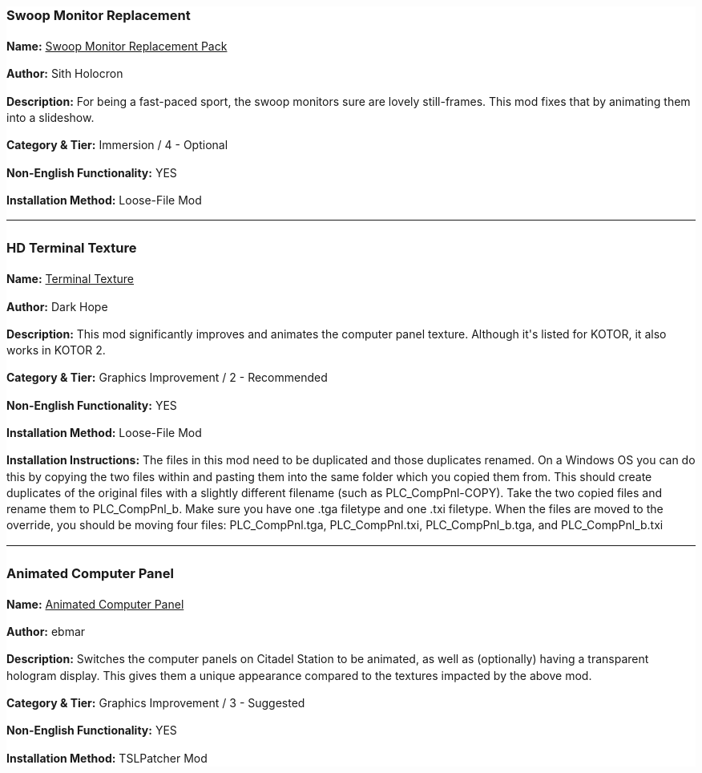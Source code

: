 ### Swoop Monitor Replacement

**Name:** [Swoop Monitor Replacement Pack](https://deadlystream.com/files/file/1252-tsl-swoop-monitors-replacement-pack/?tab=reviews)

**Author:** Sith Holocron

**Description:** For being a fast-paced sport, the swoop monitors sure are lovely still-frames. This mod fixes that by animating them into a slideshow.

**Category & Tier:** Immersion / 4 - Optional

**Non-English Functionality:** YES

**Installation Method:** Loose-File Mod

___

### HD Terminal Texture

**Name:** [Terminal Texture](https://deadlystream.com/files/file/1925-terminal-texture/)

**Author:** Dark Hope

**Description:** This mod significantly improves and animates the computer panel texture. Although it's listed for KOTOR, it also works in KOTOR 2.

**Category & Tier:** Graphics Improvement / 2 - Recommended

**Non-English Functionality:** YES

**Installation Method:** Loose-File Mod

**Installation Instructions:** The files in this mod need to be duplicated and those duplicates renamed. On a Windows OS you can do this by copying the two files within and pasting them into the same folder which you copied them from. This should create duplicates of the original files with a slightly different filename (such as PLC_CompPnl-COPY). Take the two copied files and rename them to PLC_CompPnl_b. Make sure you have one .tga filetype and one .txi filetype. When the files are moved to the override, you should be moving four files: PLC_CompPnl.tga, PLC_CompPnl.txi, PLC_CompPnl_b.tga, and PLC_CompPnl_b.txi

___

### Animated Computer Panel

**Name:** [Animated Computer Panel](https://deadlystream.com/files/file/1385-tsl-animated-computer-panel/)

**Author:** ebmar

**Description:** Switches the computer panels on Citadel Station to be animated, as well as (optionally) having a transparent hologram display. This gives them a unique appearance compared to the textures impacted by the above mod.

**Category & Tier:** Graphics Improvement / 3 - Suggested

**Non-English Functionality:** YES

**Installation Method:** TSLPatcher Mod
